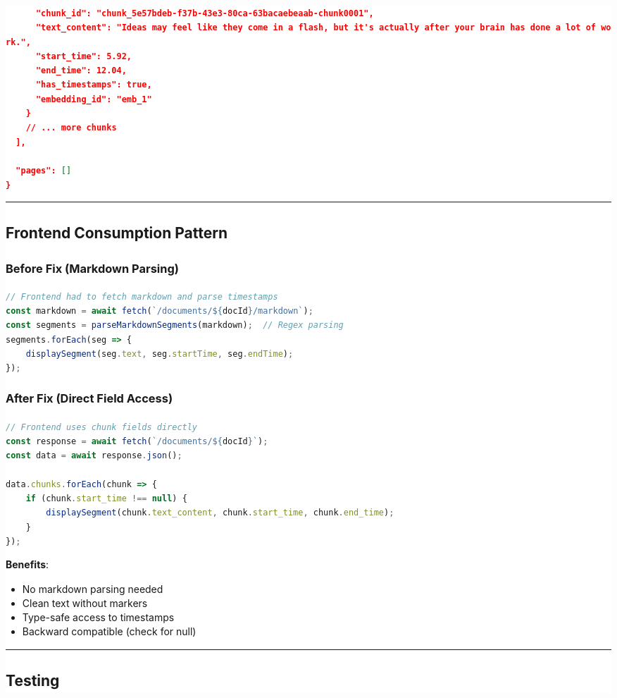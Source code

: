 ```json
      "chunk_id": "chunk_5e57bdeb-f37b-43e3-80ca-63bacaebeaab-chunk0001",
      "text_content": "Ideas may feel like they come in a flash, but it's actually after your brain has done a lot of work.",
      "start_time": 5.92,
      "end_time": 12.04,
      "has_timestamps": true,
      "embedding_id": "emb_1"
    }
    // ... more chunks
  ],

  "pages": []
}
```

---

## Frontend Consumption Pattern

### Before Fix (Markdown Parsing)
```javascript
// Frontend had to fetch markdown and parse timestamps
const markdown = await fetch(`/documents/${docId}/markdown`);
const segments = parseMarkdownSegments(markdown);  // Regex parsing
segments.forEach(seg => {
    displaySegment(seg.text, seg.startTime, seg.endTime);
});
```

### After Fix (Direct Field Access)
```javascript
// Frontend uses chunk fields directly
const response = await fetch(`/documents/${docId}`);
const data = await response.json();

data.chunks.forEach(chunk => {
    if (chunk.start_time !== null) {
        displaySegment(chunk.text_content, chunk.start_time, chunk.end_time);
    }
});
```

**Benefits**:
- No markdown parsing needed
- Clean text without markers
- Type-safe access to timestamps
- Backward compatible (check for null)

---

## Testing
